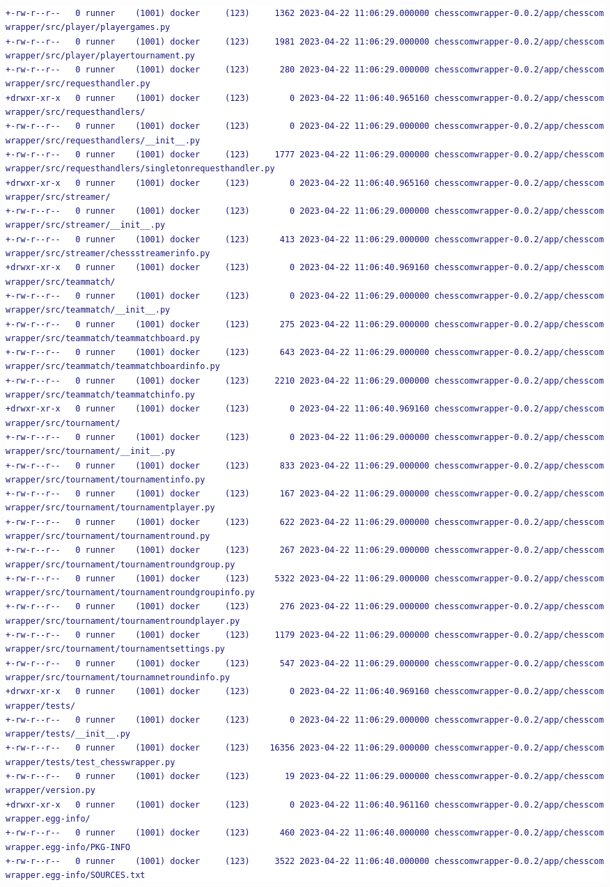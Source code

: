 ```diff
+-rw-r--r--   0 runner    (1001) docker     (123)     1362 2023-04-22 11:06:29.000000 chesscomwrapper-0.0.2/app/chesscomwrapper/src/player/playergames.py
+-rw-r--r--   0 runner    (1001) docker     (123)     1981 2023-04-22 11:06:29.000000 chesscomwrapper-0.0.2/app/chesscomwrapper/src/player/playertournament.py
+-rw-r--r--   0 runner    (1001) docker     (123)      280 2023-04-22 11:06:29.000000 chesscomwrapper-0.0.2/app/chesscomwrapper/src/requesthandler.py
+drwxr-xr-x   0 runner    (1001) docker     (123)        0 2023-04-22 11:06:40.965160 chesscomwrapper-0.0.2/app/chesscomwrapper/src/requesthandlers/
+-rw-r--r--   0 runner    (1001) docker     (123)        0 2023-04-22 11:06:29.000000 chesscomwrapper-0.0.2/app/chesscomwrapper/src/requesthandlers/__init__.py
+-rw-r--r--   0 runner    (1001) docker     (123)     1777 2023-04-22 11:06:29.000000 chesscomwrapper-0.0.2/app/chesscomwrapper/src/requesthandlers/singletonrequesthandler.py
+drwxr-xr-x   0 runner    (1001) docker     (123)        0 2023-04-22 11:06:40.965160 chesscomwrapper-0.0.2/app/chesscomwrapper/src/streamer/
+-rw-r--r--   0 runner    (1001) docker     (123)        0 2023-04-22 11:06:29.000000 chesscomwrapper-0.0.2/app/chesscomwrapper/src/streamer/__init__.py
+-rw-r--r--   0 runner    (1001) docker     (123)      413 2023-04-22 11:06:29.000000 chesscomwrapper-0.0.2/app/chesscomwrapper/src/streamer/chessstreamerinfo.py
+drwxr-xr-x   0 runner    (1001) docker     (123)        0 2023-04-22 11:06:40.969160 chesscomwrapper-0.0.2/app/chesscomwrapper/src/teammatch/
+-rw-r--r--   0 runner    (1001) docker     (123)        0 2023-04-22 11:06:29.000000 chesscomwrapper-0.0.2/app/chesscomwrapper/src/teammatch/__init__.py
+-rw-r--r--   0 runner    (1001) docker     (123)      275 2023-04-22 11:06:29.000000 chesscomwrapper-0.0.2/app/chesscomwrapper/src/teammatch/teammatchboard.py
+-rw-r--r--   0 runner    (1001) docker     (123)      643 2023-04-22 11:06:29.000000 chesscomwrapper-0.0.2/app/chesscomwrapper/src/teammatch/teammatchboardinfo.py
+-rw-r--r--   0 runner    (1001) docker     (123)     2210 2023-04-22 11:06:29.000000 chesscomwrapper-0.0.2/app/chesscomwrapper/src/teammatch/teammatchinfo.py
+drwxr-xr-x   0 runner    (1001) docker     (123)        0 2023-04-22 11:06:40.969160 chesscomwrapper-0.0.2/app/chesscomwrapper/src/tournament/
+-rw-r--r--   0 runner    (1001) docker     (123)        0 2023-04-22 11:06:29.000000 chesscomwrapper-0.0.2/app/chesscomwrapper/src/tournament/__init__.py
+-rw-r--r--   0 runner    (1001) docker     (123)      833 2023-04-22 11:06:29.000000 chesscomwrapper-0.0.2/app/chesscomwrapper/src/tournament/tournamentinfo.py
+-rw-r--r--   0 runner    (1001) docker     (123)      167 2023-04-22 11:06:29.000000 chesscomwrapper-0.0.2/app/chesscomwrapper/src/tournament/tournamentplayer.py
+-rw-r--r--   0 runner    (1001) docker     (123)      622 2023-04-22 11:06:29.000000 chesscomwrapper-0.0.2/app/chesscomwrapper/src/tournament/tournamentround.py
+-rw-r--r--   0 runner    (1001) docker     (123)      267 2023-04-22 11:06:29.000000 chesscomwrapper-0.0.2/app/chesscomwrapper/src/tournament/tournamentroundgroup.py
+-rw-r--r--   0 runner    (1001) docker     (123)     5322 2023-04-22 11:06:29.000000 chesscomwrapper-0.0.2/app/chesscomwrapper/src/tournament/tournamentroundgroupinfo.py
+-rw-r--r--   0 runner    (1001) docker     (123)      276 2023-04-22 11:06:29.000000 chesscomwrapper-0.0.2/app/chesscomwrapper/src/tournament/tournamentroundplayer.py
+-rw-r--r--   0 runner    (1001) docker     (123)     1179 2023-04-22 11:06:29.000000 chesscomwrapper-0.0.2/app/chesscomwrapper/src/tournament/tournamentsettings.py
+-rw-r--r--   0 runner    (1001) docker     (123)      547 2023-04-22 11:06:29.000000 chesscomwrapper-0.0.2/app/chesscomwrapper/src/tournament/tournamnetroundinfo.py
+drwxr-xr-x   0 runner    (1001) docker     (123)        0 2023-04-22 11:06:40.969160 chesscomwrapper-0.0.2/app/chesscomwrapper/tests/
+-rw-r--r--   0 runner    (1001) docker     (123)        0 2023-04-22 11:06:29.000000 chesscomwrapper-0.0.2/app/chesscomwrapper/tests/__init__.py
+-rw-r--r--   0 runner    (1001) docker     (123)    16356 2023-04-22 11:06:29.000000 chesscomwrapper-0.0.2/app/chesscomwrapper/tests/test_chesswrapper.py
+-rw-r--r--   0 runner    (1001) docker     (123)       19 2023-04-22 11:06:29.000000 chesscomwrapper-0.0.2/app/chesscomwrapper/version.py
+drwxr-xr-x   0 runner    (1001) docker     (123)        0 2023-04-22 11:06:40.961160 chesscomwrapper-0.0.2/app/chesscomwrapper.egg-info/
+-rw-r--r--   0 runner    (1001) docker     (123)      460 2023-04-22 11:06:40.000000 chesscomwrapper-0.0.2/app/chesscomwrapper.egg-info/PKG-INFO
+-rw-r--r--   0 runner    (1001) docker     (123)     3522 2023-04-22 11:06:40.000000 chesscomwrapper-0.0.2/app/chesscomwrapper.egg-info/SOURCES.txt
```